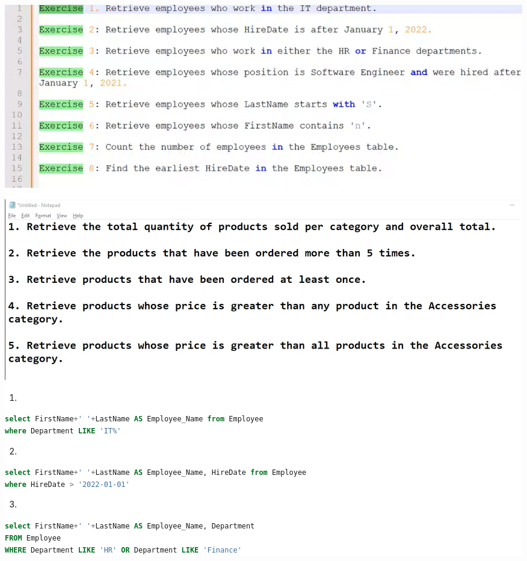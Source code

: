 ![alt text](../Images/MSSQL/3_2.png)

![alt text](../Images/MSSQL/3_3.png)

1. 
~~~sql
select FirstName+' '+LastName AS Employee_Name from Employee
where Department LIKE 'IT%'
~~~

2. 
~~~sql
select FirstName+' '+LastName AS Employee_Name, HireDate from Employee
where HireDate > '2022-01-01'
~~~

3. 
~~~sql
select FirstName+' '+LastName AS Employee_Name, Department 
FROM Employee
WHERE Department LIKE 'HR' OR Department LIKE 'Finance'
~~~
